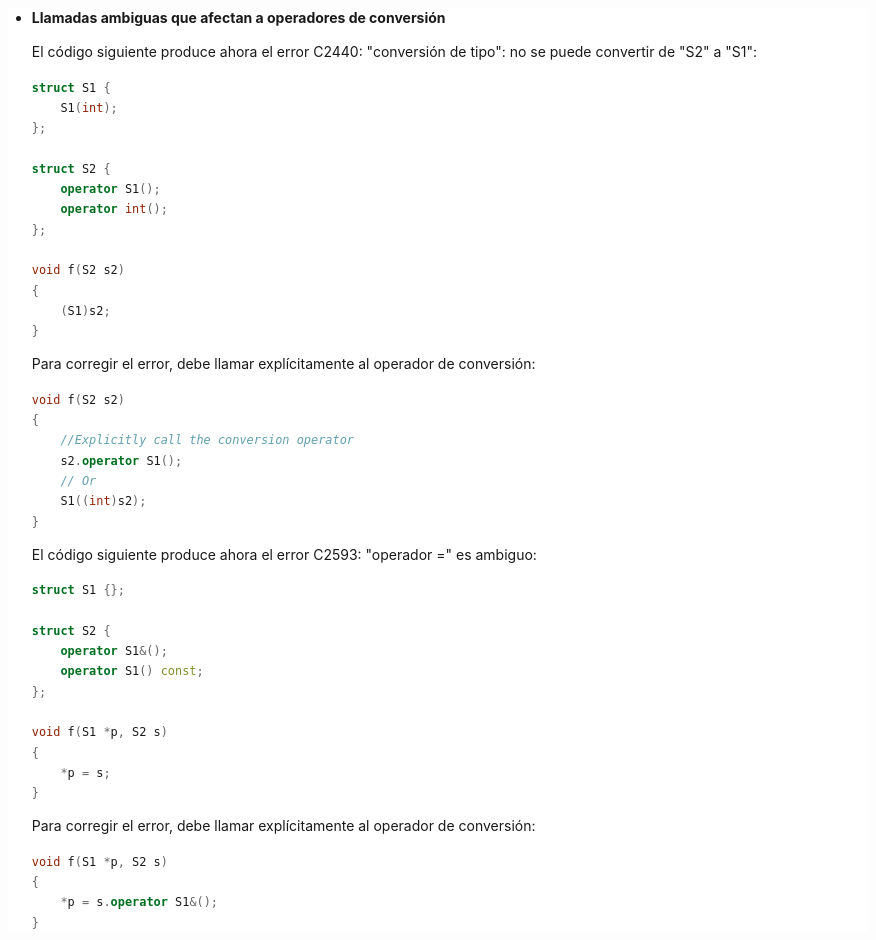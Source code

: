 - **Llamadas ambiguas que afectan a operadores de conversión**

   El código siguiente produce ahora el error C2440: "conversión de tipo": no se puede convertir de "S2" a "S1":

    ```cpp
    struct S1 {
        S1(int);
    };

    struct S2 {
        operator S1();
        operator int();
    };

    void f(S2 s2)
    {
        (S1)s2;
    }
    ```

   Para corregir el error, debe llamar explícitamente al operador de conversión:

    ```cpp
    void f(S2 s2)
    {
        //Explicitly call the conversion operator
        s2.operator S1();
        // Or
        S1((int)s2);
    }
    ```

   El código siguiente produce ahora el error C2593: "operador =" es ambiguo:

    ```cpp
    struct S1 {};

    struct S2 {
        operator S1&();
        operator S1() const;
    };

    void f(S1 *p, S2 s)
    {
        *p = s;
    }
    ```

   Para corregir el error, debe llamar explícitamente al operador de conversión:

    ```cpp
    void f(S1 *p, S2 s)
    {
        *p = s.operator S1&();
    }
    ```

